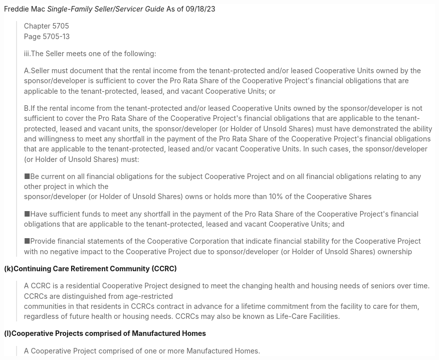 Freddie Mac *Single-Family Seller/Servicer Guide* As of 09/18/23

> Chapter 5705\
> Page 5705-13
>
> iii.The Seller meets one of the following:
>
> A.Seller must document that the rental income from the
> tenant-protected and/or leased Cooperative Units owned by the
> sponsor/developer is sufficient to cover the Pro Rata Share of the
> Cooperative Project's financial obligations that are applicable to the
> tenant-protected, leased, and vacant Cooperative Units; or
>
> B.If the rental income from the tenant-protected and/or leased
> Cooperative Units owned by the sponsor/developer is not sufficient to
> cover the Pro Rata Share of the Cooperative Project's financial
> obligations that are applicable to the tenant-protected, leased and
> vacant units, the sponsor/developer (or Holder of Unsold Shares) must
> have demonstrated the ability and willingness to meet any shortfall in
> the payment of the Pro Rata Share of the Cooperative Project's
> financial obligations that are applicable to the tenant-protected,
> leased and/or vacant Cooperative Units. In such cases, the
> sponsor/developer (or Holder of Unsold Shares) must:
>
> ■Be current on all financial obligations for the subject Cooperative
> Project and on all financial obligations relating to any other project
> in which the\
> sponsor/developer (or Holder of Unsold Shares) owns or holds more than
> 10% of the Cooperative Shares
>
> ■Have sufficient funds to meet any shortfall in the payment of the Pro
> Rata Share of the Cooperative Project's financial obligations that are
> applicable to the tenant-protected, leased and vacant Cooperative
> Units; and
>
> ■Provide financial statements of the Cooperative Corporation that
> indicate financial stability for the Cooperative Project with no
> negative impact to the Cooperative Project due to sponsor/developer
> (or Holder of Unsold Shares) ownership

**(k)Continuing Care Retirement Community (CCRC)**

> A CCRC is a residential Cooperative Project designed to meet the
> changing health and housing needs of seniors over time. CCRCs are
> distinguished from age-restricted\
> communities in that residents in CCRCs contract in advance for a
> lifetime commitment from the facility to care for them, regardless of
> future health or housing needs. CCRCs may also be known as Life-Care
> Facilities.

**(l)Cooperative Projects comprised of Manufactured Homes**

> A Cooperative Project comprised of one or more Manufactured Homes.
